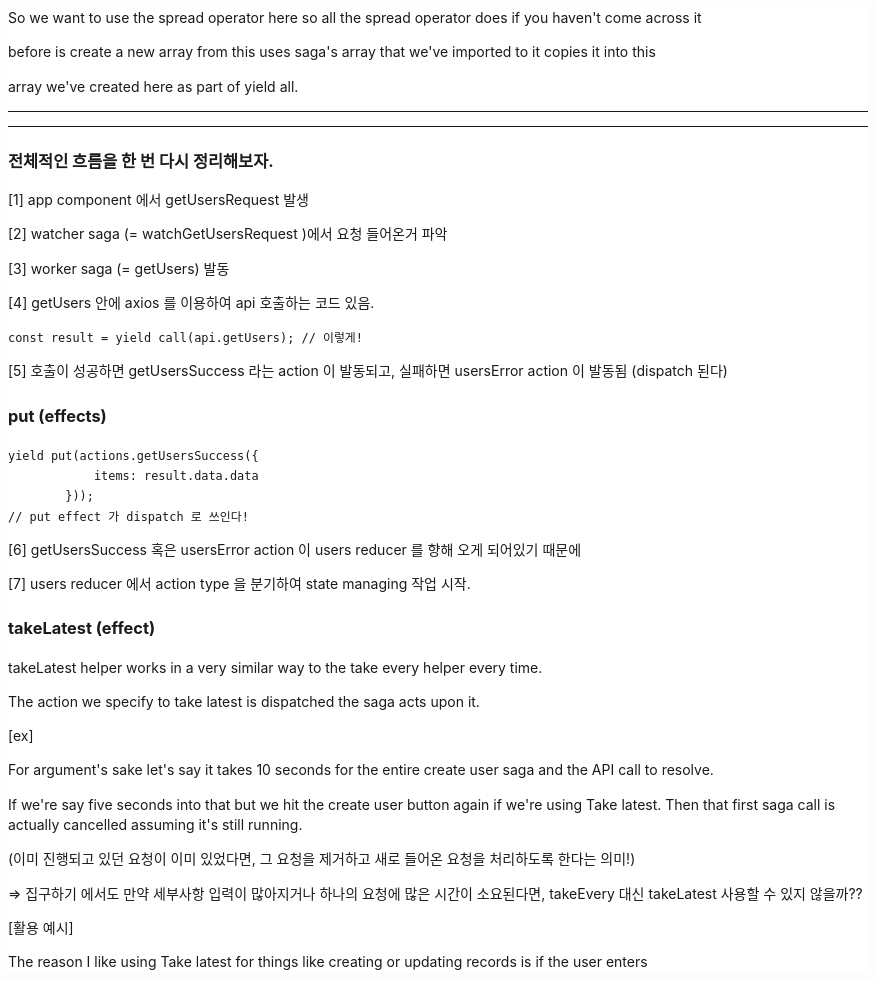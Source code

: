 So we want to use the spread operator here so all the spread operator does if you haven't come across it

before is create a new array from this uses saga's array that we've imported to it copies it into this

array we've created here as part of yield all.

---

---

### 전체적인 흐름을 한 번 다시 정리해보자.

[1] app component 에서 getUsersRequest 발생

[2] watcher saga (= watchGetUsersRequest )에서 요청 들어온거 파악

[3] worker saga (= getUsers) 발동

[4] getUsers 안에 axios 를 이용하여 api 호출하는 코드 있음.

    const result = yield call(api.getUsers); // 이렇게!

[5] 호출이 성공하면 getUsersSuccess 라는 action 이 발동되고, 실패하면 usersError action 이 발동됨 (dispatch 된다)

### put (effects)

    yield put(actions.getUsersSuccess({
    			items: result.data.data
    		}));
    // put effect 가 dispatch 로 쓰인다!

[6] getUsersSuccess 혹은 usersError action 이 users reducer 를 향해 오게 되어있기 때문에

[7] users reducer 에서 action type 을 분기하여 state managing 작업 시작.

### takeLatest (effect)

takeLatest helper works in a very similar way to the take every helper every time.

The action we specify to take latest is dispatched the saga acts upon it.

[ex]

For argument's sake let's say it takes 10 seconds for the entire create user saga and the API call to resolve.

If we're say five seconds into that but we hit the create user button again if we're using Take latest. Then that first saga call is actually cancelled assuming it's still running.

(이미 진행되고 있던 요청이 이미 있었다면, 그 요청을 제거하고 새로 들어온 요청을 처리하도록 한다는 의미!)

⇒ 집구하기 에서도 만약 세부사항 입력이 많아지거나 하나의 요청에 많은 시간이 소요된다면, takeEvery 대신 takeLatest 사용할 수 있지 않을까??

[활용 예시]

The reason I like using Take latest for things like creating or updating records is if the user enters
